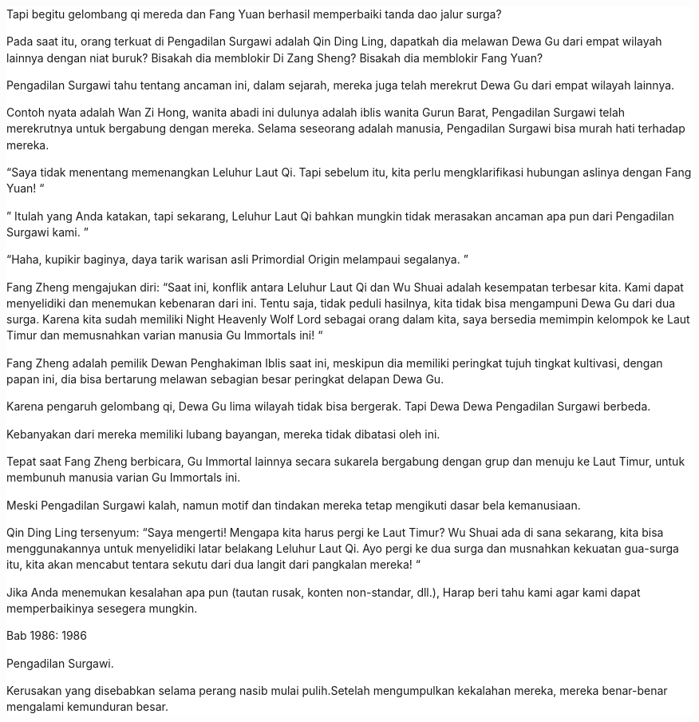 Tapi begitu gelombang qi mereda dan Fang Yuan berhasil memperbaiki tanda dao jalur surga?

Pada saat itu, orang terkuat di Pengadilan Surgawi adalah Qin Ding Ling, dapatkah dia melawan Dewa Gu dari empat wilayah lainnya dengan niat buruk? Bisakah dia memblokir Di Zang Sheng? Bisakah dia memblokir Fang Yuan?

Pengadilan Surgawi tahu tentang ancaman ini, dalam sejarah, mereka juga telah merekrut Dewa Gu dari empat wilayah lainnya.

Contoh nyata adalah Wan Zi Hong, wanita abadi ini dulunya adalah iblis wanita Gurun Barat, Pengadilan Surgawi telah merekrutnya untuk bergabung dengan mereka. Selama seseorang adalah manusia, Pengadilan Surgawi bisa murah hati terhadap mereka.

“Saya tidak menentang memenangkan Leluhur Laut Qi. Tapi sebelum itu, kita perlu mengklarifikasi hubungan aslinya dengan Fang Yuan! “

” Itulah yang Anda katakan, tapi sekarang, Leluhur Laut Qi bahkan mungkin tidak merasakan ancaman apa pun dari Pengadilan Surgawi kami. ”

“Haha, kupikir baginya, daya tarik warisan asli Primordial Origin melampaui segalanya. ”

Fang Zheng mengajukan diri: “Saat ini, konflik antara Leluhur Laut Qi dan Wu Shuai adalah kesempatan terbesar kita. Kami dapat menyelidiki dan menemukan kebenaran dari ini. Tentu saja, tidak peduli hasilnya, kita tidak bisa mengampuni Dewa Gu dari dua surga. Karena kita sudah memiliki Night Heavenly Wolf Lord sebagai orang dalam kita, saya bersedia memimpin kelompok ke Laut Timur dan memusnahkan varian manusia Gu Immortals ini! “



Fang Zheng adalah pemilik Dewan Penghakiman Iblis saat ini, meskipun dia memiliki peringkat tujuh tingkat kultivasi, dengan papan ini, dia bisa bertarung melawan sebagian besar peringkat delapan Dewa Gu.

Karena pengaruh gelombang qi, Dewa Gu lima wilayah tidak bisa bergerak. Tapi Dewa Dewa Pengadilan Surgawi berbeda.

Kebanyakan dari mereka memiliki lubang bayangan, mereka tidak dibatasi oleh ini.

Tepat saat Fang Zheng berbicara, Gu Immortal lainnya secara sukarela bergabung dengan grup dan menuju ke Laut Timur, untuk membunuh manusia varian Gu Immortals ini.

Meski Pengadilan Surgawi kalah, namun motif dan tindakan mereka tetap mengikuti dasar bela kemanusiaan.

Qin Ding Ling tersenyum: “Saya mengerti! Mengapa kita harus pergi ke Laut Timur? Wu Shuai ada di sana sekarang, kita bisa menggunakannya untuk menyelidiki latar belakang Leluhur Laut Qi. Ayo pergi ke dua surga dan musnahkan kekuatan gua-surga itu, kita akan mencabut tentara sekutu dari dua langit dari pangkalan mereka! “

Jika Anda menemukan kesalahan apa pun (tautan rusak, konten non-standar, dll.), Harap beri tahu kami agar kami dapat memperbaikinya sesegera mungkin.



Bab 1986: 1986

Pengadilan Surgawi.

Kerusakan yang disebabkan selama perang nasib mulai pulih.Setelah mengumpulkan kekalahan mereka, mereka benar-benar mengalami kemunduran besar.
